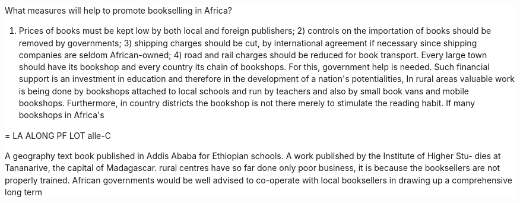 What measures will help to promote bookselling in Africa? 
1) Prices of books must be kept low by both local and 
foreign publishers; 2) controls on the importation of books 
should be removed by governments; 3) shipping charges 
should be cut, by international agreement if necessary since 
shipping companies are seldom African-owned; 4) road and 
rail charges should be reduced for book transport. 
Every large town should have its bookshop and every 
country its chain of bookshops. For this, government help 
is needed. Such financial support is an investment in 
education and therefore in the development of a nation's 
potentialities, 
In rural areas valuable work is being done by bookshops 
attached to local schools and run by teachers and also 
by small book vans and mobile bookshops. Furthermore, 
in country districts the bookshop is not there merely to 
stimulate the reading habit. If many bookshops in Africa's 
  
= LA ALONG PF 
LOT alle-C 
  
A geography text book 
published in Addis Ababa 
for Ethiopian schools. 
A work published by the 
Institute of Higher Stu- 
dies at Tananarive, the 
capital of Madagascar. 
rural centres have so far done only poor business, it is 
because the booksellers are not properly trained. African 
governments would be well advised to co-operate with 
local booksellers in drawing up a comprehensive long term 
